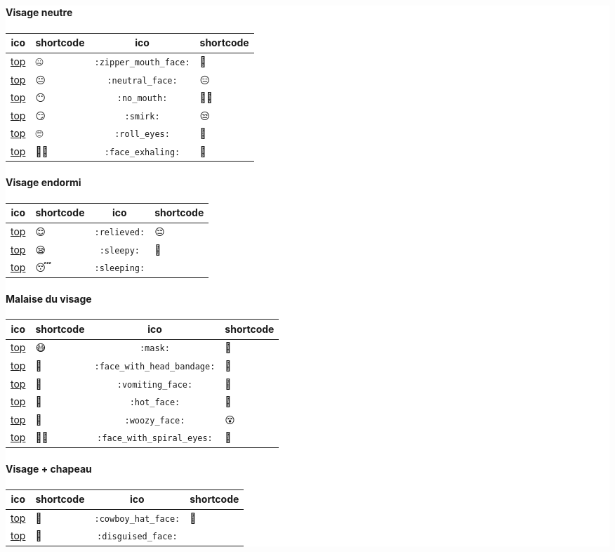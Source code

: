 #### Visage neutre

| ico | shortcode | ico | shortcode |
| :-: | - | :-: | - |
| [top](#smileys--emotion) | :zipper_mouth_face: | `:zipper_mouth_face:` | :raised_eyebrow: | `:raised_eyebrow:` |
| [top](#smileys--emotion) | :neutral_face: | `:neutral_face:` | :expressionless: | `:expressionless:` |
| [top](#smileys--emotion) | :no_mouth: | `:no_mouth:` | :face_in_clouds: | `:face_in_clouds:` |
| [top](#smileys--emotion) | :smirk: | `:smirk:` | :unamused: | `:unamused:` |
| [top](#smileys--emotion) | :roll_eyes: | `:roll_eyes:` | :grimacing: | `:grimacing:` |
| [top](#smileys--emotion) | :face_exhaling: | `:face_exhaling:` | :lying_face: | `:lying_face:` |

#### Visage endormi

| ico | shortcode | ico | shortcode |
| :-: | - | :-: | - |
| [top](#smileys--emotion) | :relieved: | `:relieved:` | :pensive: | `:pensive:` |
| [top](#smileys--emotion) | :sleepy: | `:sleepy:` | :drooling_face: | `:drooling_face:` |
| [top](#smileys--emotion) | :sleeping: | `:sleeping:` | | |

#### Malaise du visage

| ico | shortcode | ico | shortcode |
| :-: | - | :-: | - |
| [top](#smileys--emotion) | :mask: | `:mask:` | :face_with_thermometer: | `:face_with_thermometer:` |
| [top](#smileys--emotion) | :face_with_head_bandage: | `:face_with_head_bandage:` | :nauseated_face: | `:nauseated_face:` |
| [top](#smileys--emotion) | :vomiting_face: | `:vomiting_face:` | :sneezing_face: | `:sneezing_face:` |
| [top](#smileys--emotion) | :hot_face: | `:hot_face:` | :cold_face: | `:cold_face:` |
| [top](#smileys--emotion) | :woozy_face: | `:woozy_face:` | :dizzy_face: | `:dizzy_face:` |
| [top](#smileys--emotion) | :face_with_spiral_eyes: | `:face_with_spiral_eyes:` | :exploding_head: | `:exploding_head:` |

#### Visage + chapeau

| ico | shortcode | ico | shortcode |
| :-: | - | :-: | - |
| [top](#smileys--emotion) | :cowboy_hat_face: | `:cowboy_hat_face:` | :partying_face: | `:partying_face:` |
| [top](#smileys--emotion) | :disguised_face: | `:disguised_face:` | | |
